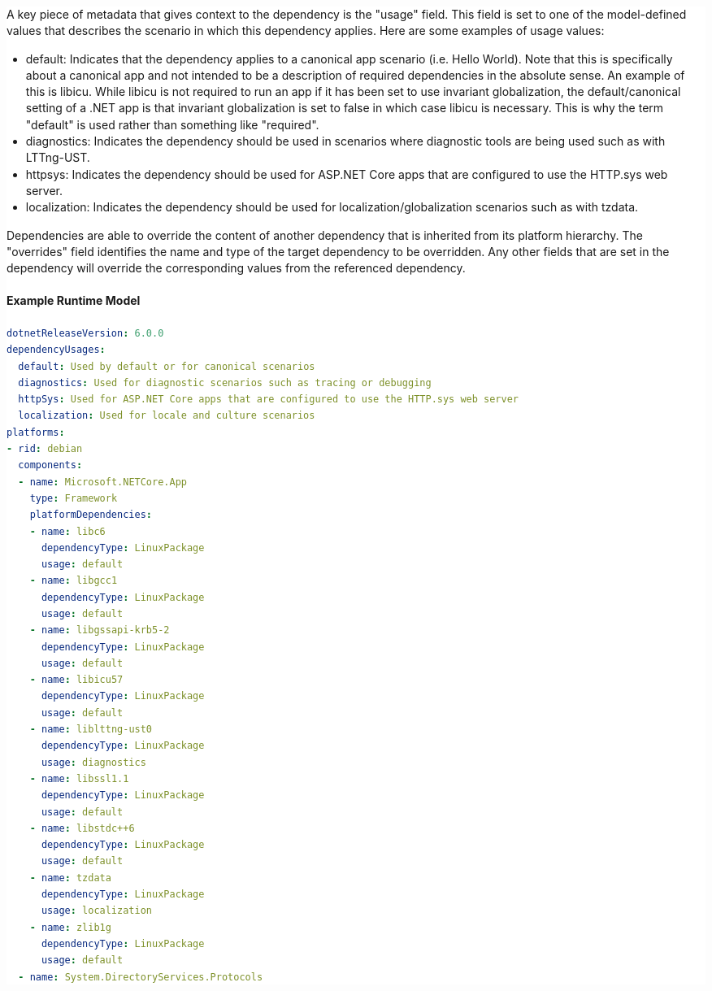 A key piece of metadata that gives context to the dependency is the "usage" field. This field is set to one of the model-defined values that describes the scenario in which this dependency applies. Here are some examples of usage values:

* default: Indicates that the dependency applies to a canonical app scenario (i.e. Hello World).  Note that this is specifically about a canonical app and not intended to be a description of required dependencies in the absolute sense. An example of this is libicu. While libicu is not required to run an app if it has been set to use invariant globalization, the default/canonical setting of a .NET app is that invariant globalization is set to false in which case libicu is necessary. This is why the term "default" is used rather than something like "required".
* diagnostics: Indicates the dependency should be used in scenarios where diagnostic tools are being used such as with LTTng-UST.
* httpsys: Indicates the dependency should be used for ASP.NET Core apps that are configured to use the HTTP.sys web server.
* localization: Indicates the dependency should be used for localization/globalization scenarios such as with tzdata.

Dependencies are able to override the content of another dependency that is inherited from its platform hierarchy. The "overrides" field identifies the name and type of the target dependency to be overridden.  Any other fields that are set in the dependency will override the corresponding values from the referenced dependency.

#### Example Runtime Model

```yaml
dotnetReleaseVersion: 6.0.0
dependencyUsages:
  default: Used by default or for canonical scenarios
  diagnostics: Used for diagnostic scenarios such as tracing or debugging
  httpSys: Used for ASP.NET Core apps that are configured to use the HTTP.sys web server
  localization: Used for locale and culture scenarios
platforms:
- rid: debian
  components:
  - name: Microsoft.NETCore.App
    type: Framework
    platformDependencies:
    - name: libc6
      dependencyType: LinuxPackage
      usage: default
    - name: libgcc1
      dependencyType: LinuxPackage
      usage: default
    - name: libgssapi-krb5-2
      dependencyType: LinuxPackage
      usage: default
    - name: libicu57
      dependencyType: LinuxPackage
      usage: default
    - name: liblttng-ust0
      dependencyType: LinuxPackage
      usage: diagnostics
    - name: libssl1.1
      dependencyType: LinuxPackage
      usage: default
    - name: libstdc++6
      dependencyType: LinuxPackage
      usage: default
    - name: tzdata
      dependencyType: LinuxPackage
      usage: localization
    - name: zlib1g
      dependencyType: LinuxPackage
      usage: default
  - name: System.DirectoryServices.Protocols
```